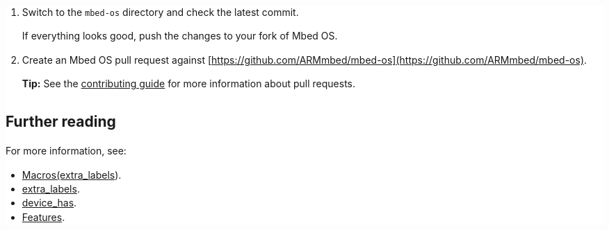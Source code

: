 1. Switch to the `mbed-os` directory and check the latest commit.

   If everything looks good, push the changes to your fork of Mbed OS.
1. Create an Mbed OS pull request against [https://github.com/ARMmbed/mbed-os](https://github.com/ARMmbed/mbed-os).

    <span class="tips">**Tip:** See the [contributing guide](../contributing/index.html) for more information about pull requests.</span>

## Further reading

For more information, see:

- [Macros(extra_labels](../reference/adding-and-configuring-targets.html)).
- [extra_labels](../reference/adding-and-configuring-targets.html).
- [device_has](../reference/adding-and-configuring-targets.html).
- [Features](../reference/adding-and-configuring-targets.html).
